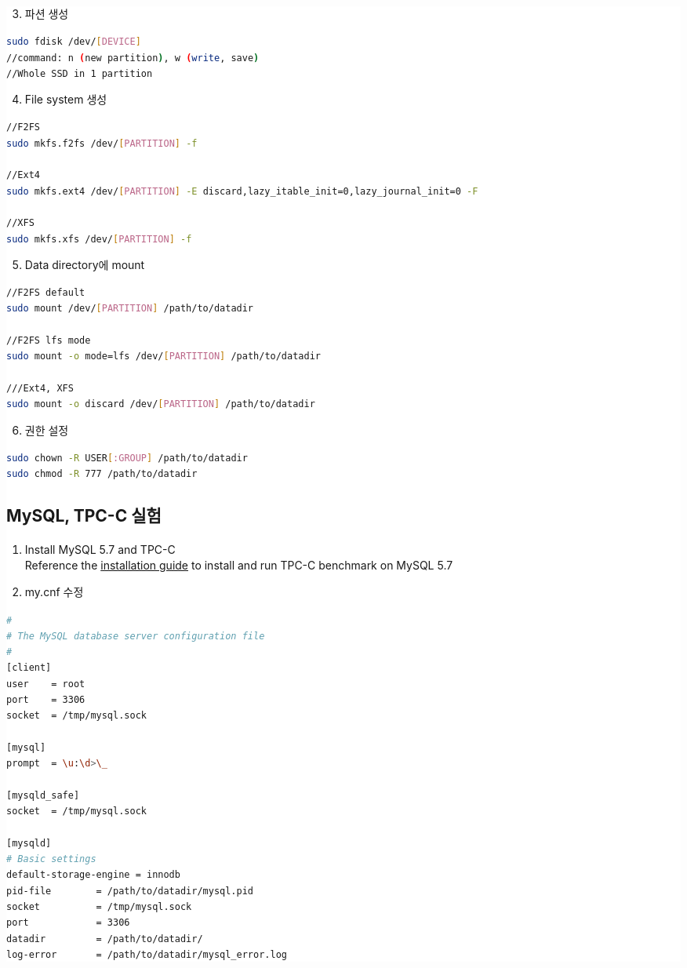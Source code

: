 3. 파션 생성
```sh
sudo fdisk /dev/[DEVICE]
//command: n (new partition), w (write, save)
//Whole SSD in 1 partition
```

4. File system 생성
```sh
//F2FS
sudo mkfs.f2fs /dev/[PARTITION] -f

//Ext4
sudo mkfs.ext4 /dev/[PARTITION] -E discard,lazy_itable_init=0,lazy_journal_init=0 -F

//XFS
sudo mkfs.xfs /dev/[PARTITION] -f
```

5. Data directory에 mount
```sh
//F2FS default
sudo mount /dev/[PARTITION] /path/to/datadir 

//F2FS lfs mode
sudo mount -o mode=lfs /dev/[PARTITION] /path/to/datadir 

///Ext4, XFS
sudo mount -o discard /dev/[PARTITION] /path/to/datadir 
```

6. 권한 설정
```sh
sudo chown -R USER[:GROUP] /path/to/datadir 
sudo chmod -R 777 /path/to/datadir
```

## MySQL, TPC-C 실험
1. Install MySQL 5.7 and TPC-C  
Reference the [installation guide](https://github.com/meeeejin/SWE3033-F2021/blob/main/week-1/reference/tpcc-mysql-install-guide.md) to install and run TPC-C benchmark on MySQL 5.7

2. my.cnf 수정
```sh
#
# The MySQL database server configuration file
#
[client]
user    = root
port    = 3306
socket  = /tmp/mysql.sock

[mysql]
prompt  = \u:\d>\_

[mysqld_safe]
socket  = /tmp/mysql.sock

[mysqld]
# Basic settings
default-storage-engine = innodb
pid-file        = /path/to/datadir/mysql.pid
socket          = /tmp/mysql.sock
port            = 3306
datadir         = /path/to/datadir/
log-error       = /path/to/datadir/mysql_error.log
```

[npm-image]: https://img.shields.io/npm/v/datadog-metrics.svg?style=flat-square
[npm-url]: https://npmjs.org/package/datadog-metrics
[npm-downloads]: https://img.shields.io/npm/dm/datadog-metrics.svg?style=flat-square
[travis-image]: https://img.shields.io/travis/dbader/node-datadog-metrics/master.svg?style=flat-square
[travis-url]: https://travis-ci.org/dbader/node-datadog-metrics
[wiki]: https://github.com/yourname/yourproject/wiki